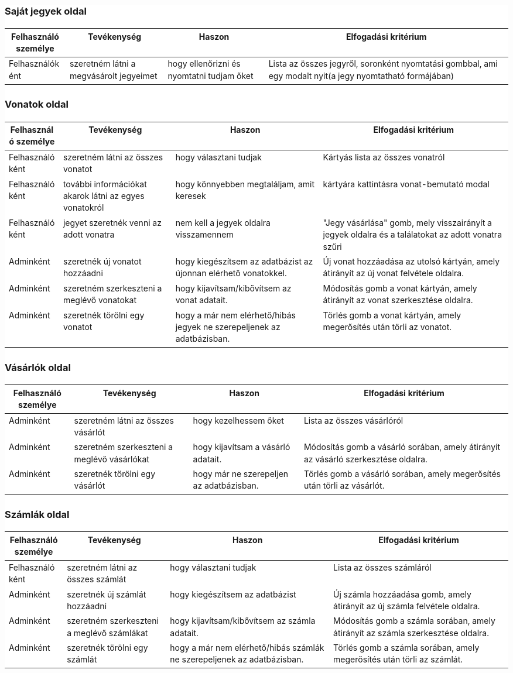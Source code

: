 ### Saját jegyek oldal

| Felhasználó személye | Tevékenység | Haszon | Elfogadási kritérium |
| --- | --- | --- | --- |
| Felhasználóként | szeretném látni a megvásárolt jegyeimet | hogy ellenőrizni és nyomtatni tudjam őket | Lista az összes jegyről, soronként nyomtatási gombbal, ami egy modalt nyit(a jegy nyomtatható formájában) |

### Vonatok oldal

| Felhasználó személye | Tevékenység | Haszon | Elfogadási kritérium |
| --- | --- | --- | --- |
| Felhasználóként | szeretném látni az összes vonatot | hogy választani tudjak | Kártyás lista az összes vonatról |
| Felhasználóként | további információkat akarok látni az egyes vonatokról | hogy könnyebben megtaláljam, amit keresek | kártyára kattintásra vonat-bemutató modal |
| Felhasználóként | jegyet szeretnék venni az adott vonatra | nem kell a jegyek oldalra visszamennem | "Jegy vásárlása" gomb, mely visszairányít a jegyek oldalra és a találatokat az adott vonatra szűri |
| Adminként | szeretnék új vonatot hozzáadni | hogy kiegészítsem az adatbázist az újonnan elérhető vonatokkel. | Új vonat hozzáadása az utolsó kártyán, amely átirányít az új vonat felvétele oldalra. |
| Adminként | szeretném szerkeszteni a meglévő vonatokat | hogy kijavítsam/kibővítsem az vonat adatait. | Módosítás gomb a vonat kártyán, amely átirányít az vonat szerkesztése oldalra. |
| Adminként | szeretnék törölni egy vonatot | hogy a már nem elérhető/hibás jegyek ne szerepeljenek az adatbázisban. | Törlés gomb a vonat kártyán, amely megerősítés után törli az vonatot. |
### Vásárlók oldal

| Felhasználó személye | Tevékenység | Haszon | Elfogadási kritérium |
| --- | --- | --- | --- |
| Adminként | szeretném látni az összes vásárlót | hogy kezelhessem őket | Lista az összes vásárlóról |
| Adminként | szeretném szerkeszteni a meglévő vásárlókat | hogy kijavítsam a vásárló adatait. | Módosítás gomb a vásárló sorában, amely átirányít az vásárló szerkesztése oldalra. |
| Adminként | szeretnék törölni egy vásárlót | hogy már ne szerepeljen az adatbázisban. | Törlés gomb a vásárló sorában, amely megerősítés után törli az vásárlót. |

### Számlák oldal

| Felhasználó személye | Tevékenység | Haszon | Elfogadási kritérium |
| --- | --- | --- | --- |
| Felhasználóként | szeretném látni az összes számlát | hogy választani tudjak | Lista az összes számláról |
| Adminként | szeretnék új számlát hozzáadni | hogy kiegészítsem az adatbázist | Új számla hozzáadása gomb, amely átirányít az új számla felvétele oldalra. |
| Adminként | szeretném szerkeszteni a meglévő számlákat | hogy kijavítsam/kibővítsem az számla adatait. | Módosítás gomb a számla sorában, amely átirányít az számla szerkesztése oldalra. |
| Adminként | szeretnék törölni egy számlát | hogy a már nem elérhető/hibás számlák ne szerepeljenek az adatbázisban. | Törlés gomb a számla sorában, amely megerősítés után törli az számlát. |